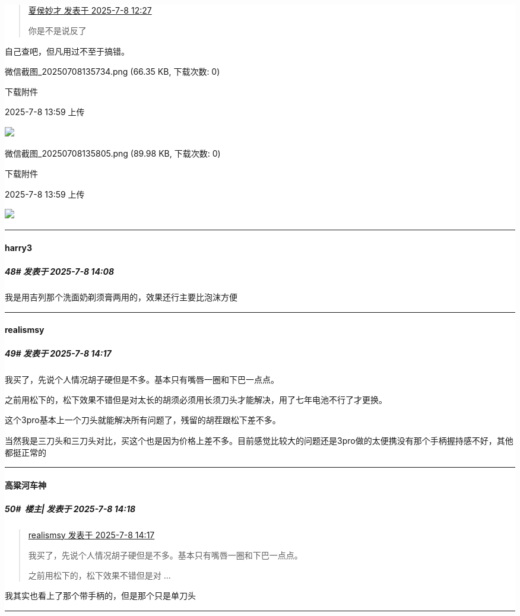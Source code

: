 <blockquote><a href="httphttps://stage1st.com/2b/forum.php?mod=redirect&amp;goto=findpost&amp;pid=68064208&amp;ptid=2255892" target="_blank">夏侯妙才 发表于 2025-7-8 12:27</a>

你是不是说反了</blockquote>
自己查吧，但凡用过不至于搞错。

微信截图_20250708135734.png
(66.35 KB, 下载次数: 0)

下载附件

2025-7-8 13:59 上传

<img src="https://img.stage1st.com/forum/202507/08/135958dfzll7nzw27mxz6c.png" referrerpolicy="no-referrer">

微信截图_20250708135805.png
(89.98 KB, 下载次数: 0)

下载附件

2025-7-8 13:59 上传

<img src="https://img.stage1st.com/forum/202507/08/135958ui4l3ii7iai2tlr2.png" referrerpolicy="no-referrer">

*****

####  harry3  
##### 48#       发表于 2025-7-8 14:08

我是用吉列那个洗面奶剃须膏两用的，效果还行主要比泡沫方便

*****

####  realismsy  
##### 49#       发表于 2025-7-8 14:17

我买了，先说个人情况胡子硬但是不多。基本只有嘴唇一圈和下巴一点点。

之前用松下的，松下效果不错但是对太长的胡须必须用长须刀头才能解决，用了七年电池不行了才更换。

这个3pro基本上一个刀头就能解决所有问题了，残留的胡茬跟松下差不多。

当然我是三刀头和三刀头对比，买这个也是因为价格上差不多。目前感觉比较大的问题还是3pro做的太便携没有那个手柄握持感不好，其他都挺正常的

*****

####  高粱河车神  
##### 50#         楼主| 发表于 2025-7-8 14:18

<blockquote><a href="httphttps://stage1st.com/2b/forum.php?mod=redirect&amp;goto=findpost&amp;pid=68064902&amp;ptid=2255892" target="_blank">realismsy 发表于 2025-7-8 14:17</a>

我买了，先说个人情况胡子硬但是不多。基本只有嘴唇一圈和下巴一点点。

之前用松下的，松下效果不错但是对 ...</blockquote>
我其实也看上了那个带手柄的，但是那个只是单刀头

*****

